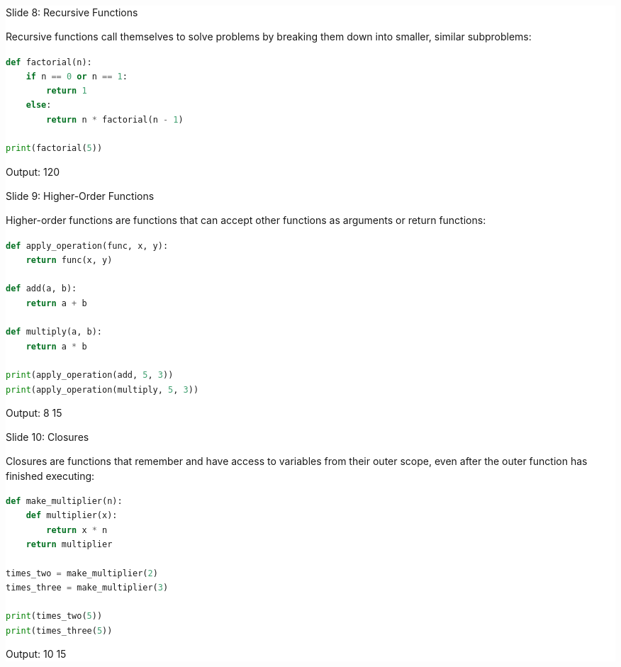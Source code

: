Slide 8: Recursive Functions

Recursive functions call themselves to solve problems by breaking them down into smaller, similar subproblems:

```python
def factorial(n):
    if n == 0 or n == 1:
        return 1
    else:
        return n * factorial(n - 1)

print(factorial(5))
```

Output: 120

Slide 9: Higher-Order Functions

Higher-order functions are functions that can accept other functions as arguments or return functions:

```python
def apply_operation(func, x, y):
    return func(x, y)

def add(a, b):
    return a + b

def multiply(a, b):
    return a * b

print(apply_operation(add, 5, 3))
print(apply_operation(multiply, 5, 3))
```

Output: 8 15

Slide 10: Closures

Closures are functions that remember and have access to variables from their outer scope, even after the outer function has finished executing:

```python
def make_multiplier(n):
    def multiplier(x):
        return x * n
    return multiplier

times_two = make_multiplier(2)
times_three = make_multiplier(3)

print(times_two(5))
print(times_three(5))
```

Output: 10 15
